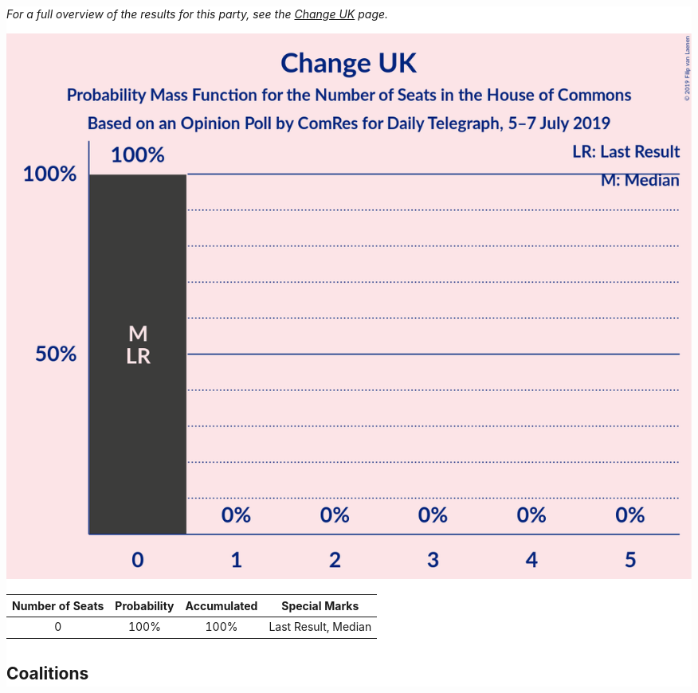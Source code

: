 *For a full overview of the results for this party, see the [Change UK](party-changeuk.html) page.*

![Graph with seats probability mass function not yet produced](2019-07-07-ComRes-seats-pmf-changeuk.png "Seats Probability Mass Function")

| Number of Seats | Probability | Accumulated | Special Marks |
|:---------------:|:-----------:|:-----------:|:-------------:|
| 0 | 100% | 100% | Last Result, Median |


## Coalitions
